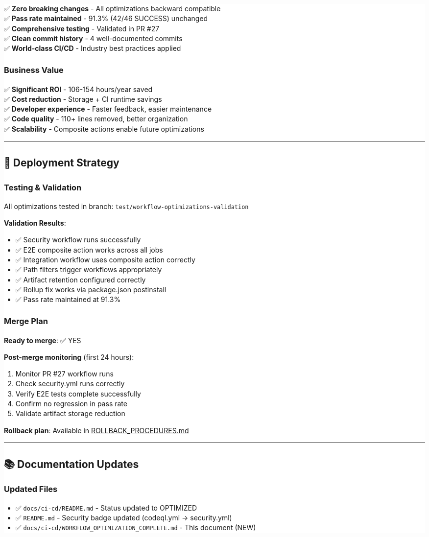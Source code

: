 ✅ **Zero breaking changes** - All optimizations backward compatible  
✅ **Pass rate maintained** - 91.3% (42/46 SUCCESS) unchanged  
✅ **Comprehensive testing** - Validated in PR #27  
✅ **Clean commit history** - 4 well-documented commits  
✅ **World-class CI/CD** - Industry best practices applied

### Business Value

✅ **Significant ROI** - 106-154 hours/year saved  
✅ **Cost reduction** - Storage + CI runtime savings  
✅ **Developer experience** - Faster feedback, easier maintenance  
✅ **Code quality** - 110+ lines removed, better organization  
✅ **Scalability** - Composite actions enable future optimizations

---

## 🚀 Deployment Strategy

### Testing & Validation

All optimizations tested in branch: `test/workflow-optimizations-validation`

**Validation Results**:
- ✅ Security workflow runs successfully
- ✅ E2E composite action works across all jobs
- ✅ Integration workflow uses composite action correctly
- ✅ Path filters trigger workflows appropriately
- ✅ Artifact retention configured correctly
- ✅ Rollup fix works via package.json postinstall
- ✅ Pass rate maintained at 91.3%

### Merge Plan

**Ready to merge**: ✅ YES

**Post-merge monitoring** (first 24 hours):
1. Monitor PR #27 workflow runs
2. Check security.yml runs correctly
3. Verify E2E tests complete successfully
4. Confirm no regression in pass rate
5. Validate artifact storage reduction

**Rollback plan**: Available in [ROLLBACK_PROCEDURES.md](./ROLLBACK_PROCEDURES.md)

---

## 📚 Documentation Updates

### Updated Files

- ✅ `docs/ci-cd/README.md` - Status updated to OPTIMIZED
- ✅ `README.md` - Security badge updated (codeql.yml → security.yml)
- ✅ `docs/ci-cd/WORKFLOW_OPTIMIZATION_COMPLETE.md` - This document (NEW)
